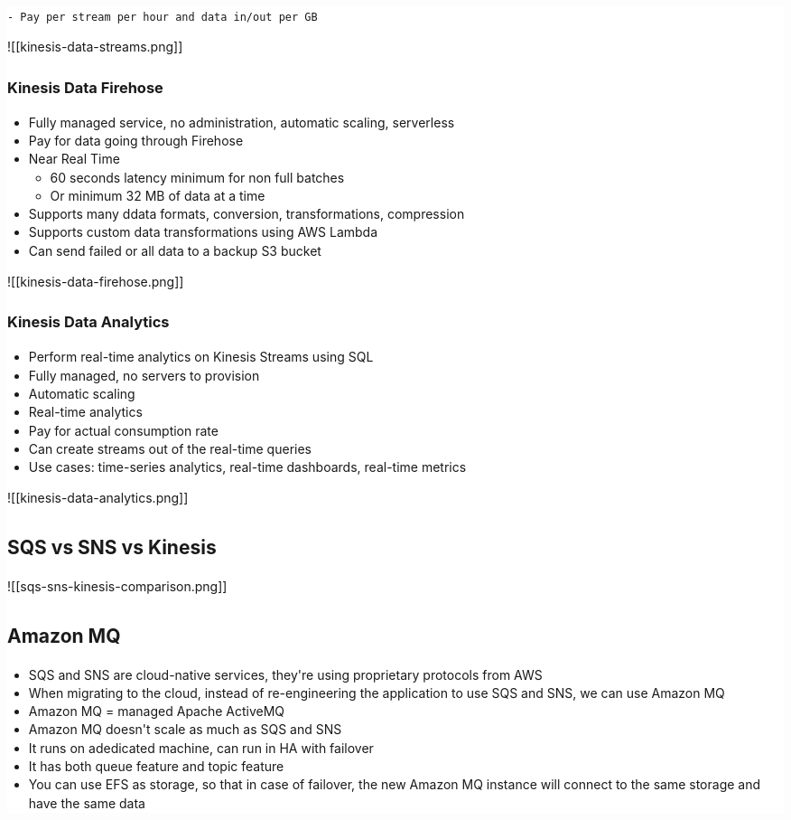 	- Pay per stream per hour and data in/out per GB

![[kinesis-data-streams.png]]

### Kinesis Data Firehose
- Fully managed service, no administration, automatic scaling, serverless
- Pay for data going through Firehose
- Near Real Time
	- 60 seconds latency minimum for non full batches
	- Or minimum 32 MB of data at a time
- Supports many ddata formats, conversion, transformations, compression
- Supports custom data transformations using AWS Lambda
- Can send failed or all data to a backup S3 bucket

![[kinesis-data-firehose.png]]

### Kinesis Data Analytics
- Perform real-time analytics on Kinesis Streams using SQL
- Fully managed, no servers to provision
- Automatic scaling
- Real-time analytics
- Pay for actual consumption rate
- Can create streams out of the real-time queries
- Use cases: time-series analytics, real-time dashboards, real-time metrics 

![[kinesis-data-analytics.png]]

## SQS vs SNS vs Kinesis

![[sqs-sns-kinesis-comparison.png]]

## Amazon MQ
- SQS and SNS are cloud-native services, they're using proprietary protocols from AWS
- When migrating to the cloud, instead of re-engineering the application to use SQS and SNS, we can use Amazon MQ
- Amazon MQ = managed Apache ActiveMQ
- Amazon MQ doesn't scale as much as SQS and SNS
- It runs on adedicated machine, can run in HA with failover
- It has both queue feature and topic feature
- You can use EFS as storage, so that in case of failover, the new Amazon MQ instance will connect to the same storage and have the same data
